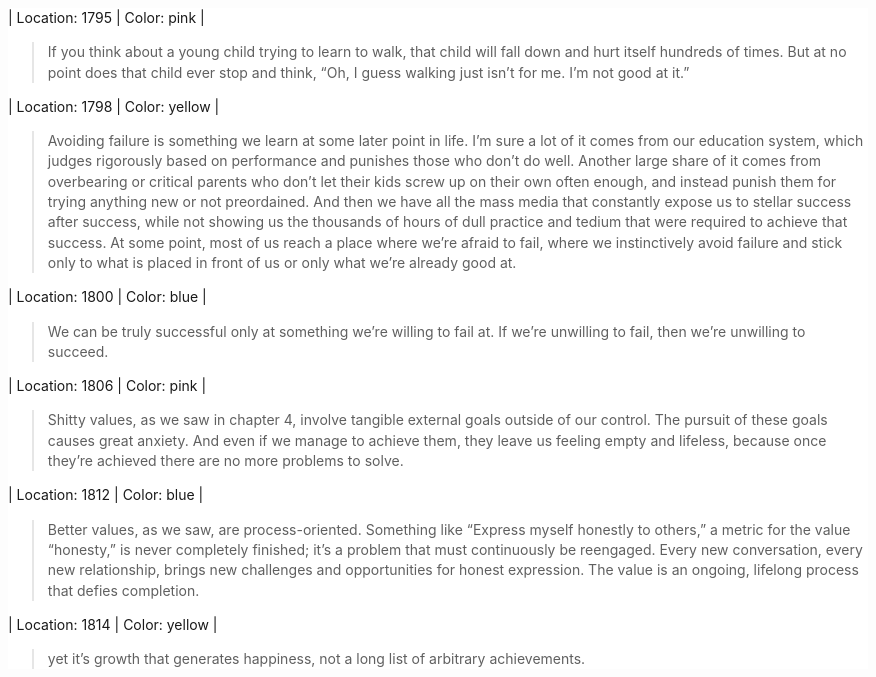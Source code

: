 | Location: 1795 | 
 Color: pink |
<br>

 > If you think about a young child trying to learn to walk, that child will fall down and hurt itself hundreds of times. But at no point does that child ever stop and think, “Oh, I guess walking just isn’t for me. I’m not good at it.”

| Location: 1798 | 
 Color: yellow |
<br>

 > Avoiding failure is something we learn at some later point in life. I’m sure a lot of it comes from our education system, which judges rigorously based on performance and punishes those who don’t do well. Another large share of it comes from overbearing or critical parents who don’t let their kids screw up on their own often enough, and instead punish them for trying anything new or not preordained. And then we have all the mass media that constantly expose us to stellar success after success, while not showing us the thousands of hours of dull practice and tedium that were required to achieve that success. At some point, most of us reach a place where we’re afraid to fail, where we instinctively avoid failure and stick only to what is placed in front of us or only what we’re already good at.

| Location: 1800 | 
 Color: blue |
<br>

 > We can be truly successful only at something we’re willing to fail at. If we’re unwilling to fail, then we’re unwilling to succeed.

| Location: 1806 | 
 Color: pink |
<br>

 > Shitty values, as we saw in chapter 4, involve tangible external goals outside of our control. The pursuit of these goals causes great anxiety. And even if we manage to achieve them, they leave us feeling empty and lifeless, because once they’re achieved there are no more problems to solve.

| Location: 1812 | 
 Color: blue |
<br>

 > Better values, as we saw, are process-oriented. Something like “Express myself honestly to others,” a metric for the value “honesty,” is never completely finished; it’s a problem that must continuously be reengaged. Every new conversation, every new relationship, brings new challenges and opportunities for honest expression. The value is an ongoing, lifelong process that defies completion.

| Location: 1814 | 
 Color: yellow |
<br>

 > yet it’s growth that generates happiness, not a long list of arbitrary achievements.
